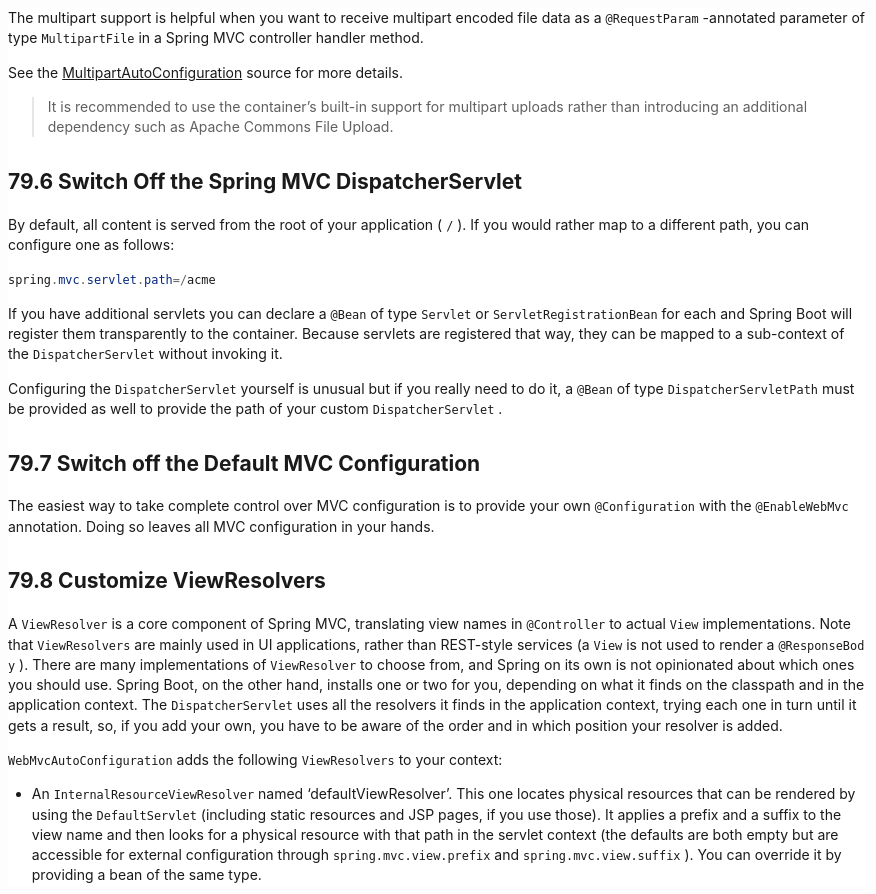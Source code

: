 The multipart support is helpful when you want to receive multipart encoded file data as a  `@RequestParam` -annotated parameter of type  `MultipartFile`  in a Spring MVC controller handler method.

See the [MultipartAutoConfiguration](https://github.com/spring-projects/spring-boot/tree/v2.1.0.RELEASE/spring-boot-project/spring-boot-autoconfigure/src/main/java/org/springframework/boot/autoconfigure/web/servlet/MultipartAutoConfiguration.java) source for more details.

> It is recommended to use the container’s built-in support for multipart uploads rather than introducing an additional dependency such as Apache Commons File Upload.

## 79.6 Switch Off the Spring MVC DispatcherServlet

By default, all content is served from the root of your application ( `/` ). If you would rather map to a different path, you can configure one as follows:

```java
spring.mvc.servlet.path=/acme
```

If you have additional servlets you can declare a  `@Bean`  of type  `Servlet`  or  `ServletRegistrationBean`  for each and Spring Boot will register them transparently to the container. Because servlets are registered that way, they can be mapped to a sub-context of the  `DispatcherServlet`  without invoking it.

Configuring the  `DispatcherServlet`  yourself is unusual but if you really need to do it, a  `@Bean`  of type  `DispatcherServletPath`  must be provided as well to provide the path of your custom  `DispatcherServlet` .

## 79.7 Switch off the Default MVC Configuration

The easiest way to take complete control over MVC configuration is to provide your own  `@Configuration`  with the  `@EnableWebMvc`  annotation. Doing so leaves all MVC configuration in your hands.

## 79.8 Customize ViewResolvers

A  `ViewResolver`  is a core component of Spring MVC, translating view names in  `@Controller`  to actual  `View`  implementations. Note that  `ViewResolvers`  are mainly used in UI applications, rather than REST-style services (a  `View`  is not used to render a  `@ResponseBody` ). There are many implementations of  `ViewResolver`  to choose from, and Spring on its own is not opinionated about which ones you should use. Spring Boot, on the other hand, installs one or two for you, depending on what it finds on the classpath and in the application context. The  `DispatcherServlet`  uses all the resolvers it finds in the application context, trying each one in turn until it gets a result, so, if you add your own, you have to be aware of the order and in which position your resolver is added.

`WebMvcAutoConfiguration`  adds the following  `ViewResolvers`  to your context:

- An  `InternalResourceViewResolver`  named ‘defaultViewResolver’. This one locates physical resources that can be rendered by using the  `DefaultServlet`  (including static resources and JSP pages, if you use those). It applies a prefix and a suffix to the view name and then looks for a physical resource with that path in the servlet context (the defaults are both empty but are accessible for external configuration through  `spring.mvc.view.prefix`  and  `spring.mvc.view.suffix` ). You can override it by providing a bean of the same type.
